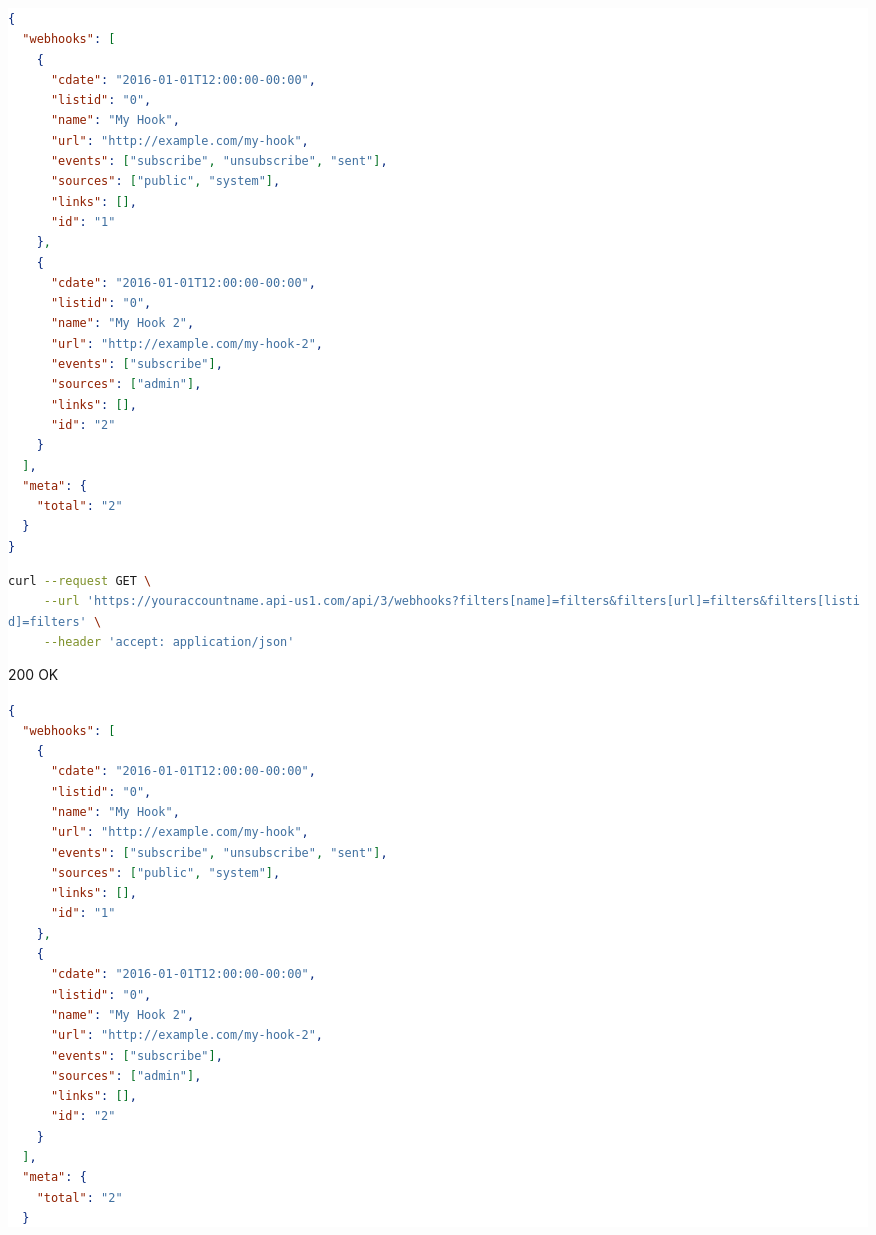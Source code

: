 ```json
{
  "webhooks": [
    {
      "cdate": "2016-01-01T12:00:00-00:00",
      "listid": "0",
      "name": "My Hook",
      "url": "http://example.com/my-hook",
      "events": ["subscribe", "unsubscribe", "sent"],
      "sources": ["public", "system"],
      "links": [],
      "id": "1"
    },
    {
      "cdate": "2016-01-01T12:00:00-00:00",
      "listid": "0",
      "name": "My Hook 2",
      "url": "http://example.com/my-hook-2",
      "events": ["subscribe"],
      "sources": ["admin"],
      "links": [],
      "id": "2"
    }
  ],
  "meta": {
    "total": "2"
  }
}
```

```bash
curl --request GET \
     --url 'https://youraccountname.api-us1.com/api/3/webhooks?filters[name]=filters&filters[url]=filters&filters[listid]=filters' \
     --header 'accept: application/json'
```

200 OK

```json
{
  "webhooks": [
    {
      "cdate": "2016-01-01T12:00:00-00:00",
      "listid": "0",
      "name": "My Hook",
      "url": "http://example.com/my-hook",
      "events": ["subscribe", "unsubscribe", "sent"],
      "sources": ["public", "system"],
      "links": [],
      "id": "1"
    },
    {
      "cdate": "2016-01-01T12:00:00-00:00",
      "listid": "0",
      "name": "My Hook 2",
      "url": "http://example.com/my-hook-2",
      "events": ["subscribe"],
      "sources": ["admin"],
      "links": [],
      "id": "2"
    }
  ],
  "meta": {
    "total": "2"
  }
```